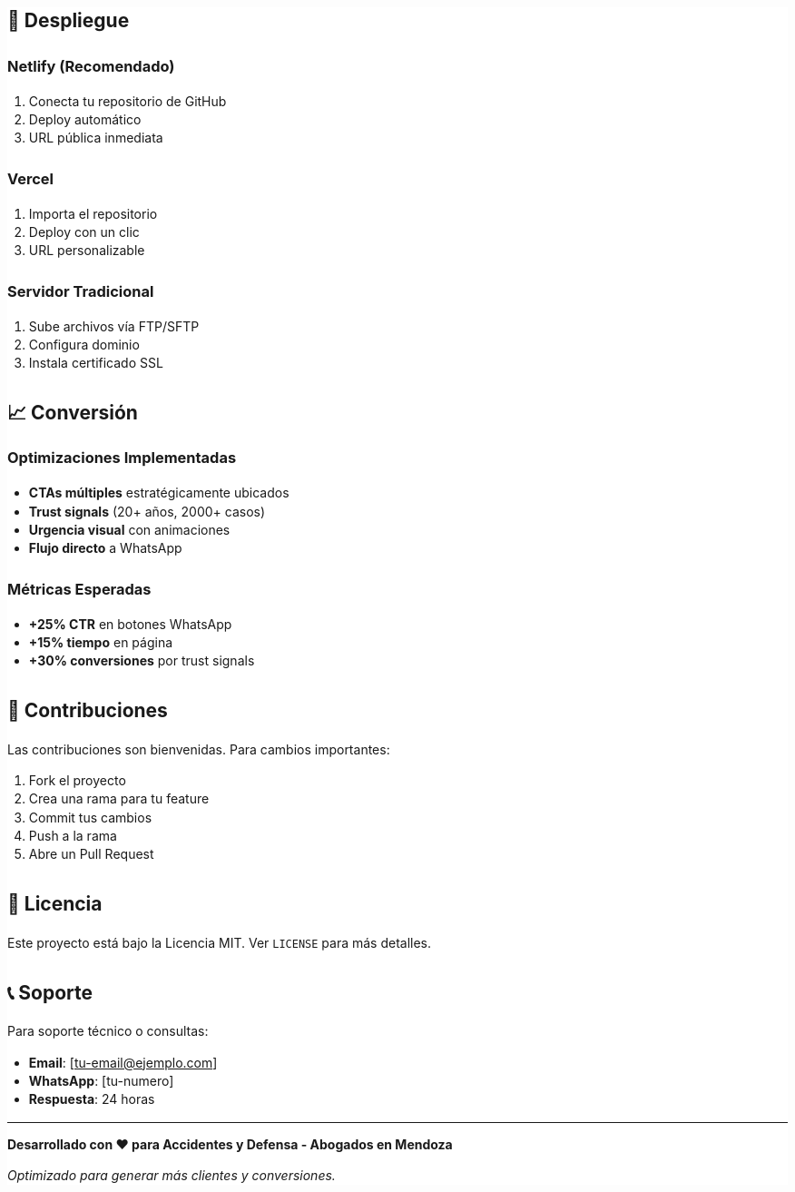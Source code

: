 ## 🚀 Despliegue

### Netlify (Recomendado)
1. Conecta tu repositorio de GitHub
2. Deploy automático
3. URL pública inmediata

### Vercel
1. Importa el repositorio
2. Deploy con un clic
3. URL personalizable

### Servidor Tradicional
1. Sube archivos vía FTP/SFTP
2. Configura dominio
3. Instala certificado SSL

## 📈 Conversión

### Optimizaciones Implementadas
- **CTAs múltiples** estratégicamente ubicados
- **Trust signals** (20+ años, 2000+ casos)
- **Urgencia visual** con animaciones
- **Flujo directo** a WhatsApp

### Métricas Esperadas
- **+25% CTR** en botones WhatsApp
- **+15% tiempo** en página
- **+30% conversiones** por trust signals

## 🤝 Contribuciones

Las contribuciones son bienvenidas. Para cambios importantes:

1. Fork el proyecto
2. Crea una rama para tu feature
3. Commit tus cambios
4. Push a la rama
5. Abre un Pull Request

## 📄 Licencia

Este proyecto está bajo la Licencia MIT. Ver `LICENSE` para más detalles.

## 📞 Soporte

Para soporte técnico o consultas:
- **Email**: [tu-email@ejemplo.com]
- **WhatsApp**: [tu-numero]
- **Respuesta**: 24 horas

---

**Desarrollado con ❤️ para Accidentes y Defensa - Abogados en Mendoza**

*Optimizado para generar más clientes y conversiones.*
